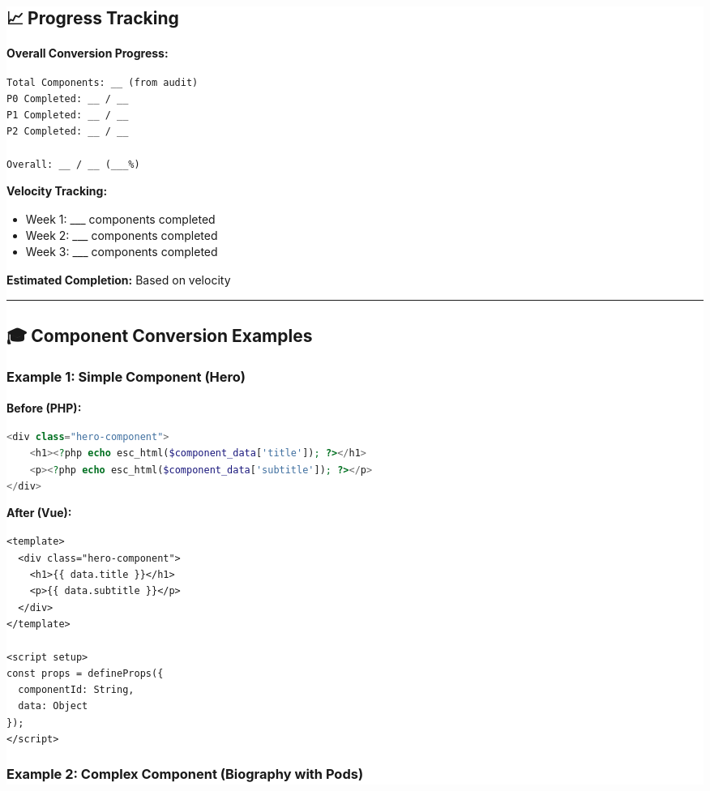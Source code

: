 
## 📈 Progress Tracking

**Overall Conversion Progress:**

```
Total Components: __ (from audit)
P0 Completed: __ / __
P1 Completed: __ / __
P2 Completed: __ / __

Overall: __ / __ (___%)
```

**Velocity Tracking:**
- Week 1: ___ components completed
- Week 2: ___ components completed
- Week 3: ___ components completed

**Estimated Completion:** Based on velocity

---

## 🎓 Component Conversion Examples

### Example 1: Simple Component (Hero)

**Before (PHP):**
```php
<div class="hero-component">
    <h1><?php echo esc_html($component_data['title']); ?></h1>
    <p><?php echo esc_html($component_data['subtitle']); ?></p>
</div>
```

**After (Vue):**
```vue
<template>
  <div class="hero-component">
    <h1>{{ data.title }}</h1>
    <p>{{ data.subtitle }}</p>
  </div>
</template>

<script setup>
const props = defineProps({
  componentId: String,
  data: Object
});
</script>
```

### Example 2: Complex Component (Biography with Pods)
